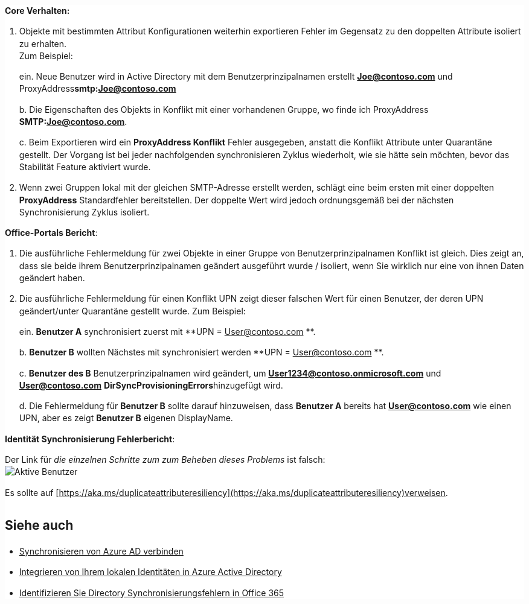 **Core Verhalten:**

1. Objekte mit bestimmten Attribut Konfigurationen weiterhin exportieren Fehler im Gegensatz zu den doppelten Attribute isoliert zu erhalten.  
Zum Beispiel:

    ein. Neue Benutzer wird in Active Directory mit dem Benutzerprinzipalnamen erstellt **Joe@contoso.com** und ProxyAddress**smtp:Joe@contoso.com**

    b. Die Eigenschaften des Objekts in Konflikt mit einer vorhandenen Gruppe, wo finde ich ProxyAddress **SMTP:Joe@contoso.com**.

    c. Beim Exportieren wird ein **ProxyAddress Konflikt** Fehler ausgegeben, anstatt die Konflikt Attribute unter Quarantäne gestellt. Der Vorgang ist bei jeder nachfolgenden synchronisieren Zyklus wiederholt, wie sie hätte sein möchten, bevor das Stabilität Feature aktiviert wurde.

2. Wenn zwei Gruppen lokal mit der gleichen SMTP-Adresse erstellt werden, schlägt eine beim ersten mit einer doppelten **ProxyAddress** Standardfehler bereitstellen. Der doppelte Wert wird jedoch ordnungsgemäß bei der nächsten Synchronisierung Zyklus isoliert.

**Office-Portals Bericht**:

1. Die ausführliche Fehlermeldung für zwei Objekte in einer Gruppe von Benutzerprinzipalnamen Konflikt ist gleich. Dies zeigt an, dass sie beide ihrem Benutzerprinzipalnamen geändert ausgeführt wurde / isoliert, wenn Sie wirklich nur eine von ihnen Daten geändert haben.

2. Die ausführliche Fehlermeldung für einen Konflikt UPN zeigt dieser falschen Wert für einen Benutzer, der deren UPN geändert/unter Quarantäne gestellt wurde. Zum Beispiel:

    ein. **Benutzer A** synchronisiert zuerst mit **UPN = User@contoso.com **.

    b. **Benutzer B** wollten Nächstes mit synchronisiert werden **UPN = User@contoso.com **.

    c. **Benutzer des B** Benutzerprinzipalnamen wird geändert, um **User1234@contoso.onmicrosoft.com** und **User@contoso.com** **DirSyncProvisioningErrors**hinzugefügt wird.

    d. Die Fehlermeldung für **Benutzer B** sollte darauf hinzuweisen, dass **Benutzer A** bereits hat **User@contoso.com** wie einen UPN, aber es zeigt **Benutzer B** eigenen DisplayName.



**Identität Synchronisierung Fehlerbericht**:

Der Link für *die einzelnen Schritte zum zum Beheben dieses Problems* ist falsch:  
    ![Aktive Benutzer](./media/active-directory-aadconnectsyncservice-duplicate-attribute-resiliency/6.png "Active Users")  

Es sollte auf [https://aka.ms/duplicateattributeresiliency](https://aka.ms/duplicateattributeresiliency)verweisen.


## <a name="see-also"></a>Siehe auch

- [Synchronisieren von Azure AD verbinden](active-directory-aadconnectsync-whatis.md)

- [Integrieren von Ihrem lokalen Identitäten in Azure Active Directory](active-directory-aadconnect.md)

- [Identifizieren Sie Directory Synchronisierungsfehlern in Office 365](https://support.office.com/en-us/article/Identify-directory-synchronization-errors-in-Office-365-b4fc07a5-97ea-4ca6-9692-108acab74067)
